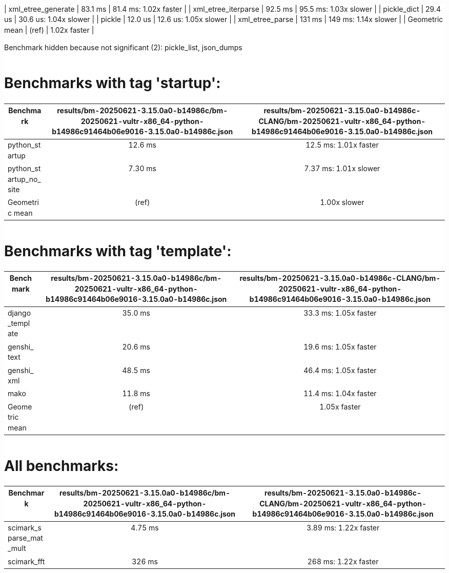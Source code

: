 | xml_etree_generate   | 83.1 ms                                                                                                         | 81.4 ms: 1.02x faster                                                                                                 |
| xml_etree_iterparse  | 92.5 ms                                                                                                         | 95.5 ms: 1.03x slower                                                                                                 |
| pickle_dict          | 29.4 us                                                                                                         | 30.6 us: 1.04x slower                                                                                                 |
| pickle               | 12.0 us                                                                                                         | 12.6 us: 1.05x slower                                                                                                 |
| xml_etree_parse      | 131 ms                                                                                                          | 149 ms: 1.14x slower                                                                                                  |
| Geometric mean       | (ref)                                                                                                           | 1.02x faster                                                                                                          |

Benchmark hidden because not significant (2): pickle_list, json_dumps

Benchmarks with tag 'startup':
==============================

| Benchmark              | results/bm-20250621-3.15.0a0-b14986c/bm-20250621-vultr-x86_64-python-b14986c91464b06e9016-3.15.0a0-b14986c.json | results/bm-20250621-3.15.0a0-b14986c-CLANG/bm-20250621-vultr-x86_64-python-b14986c91464b06e9016-3.15.0a0-b14986c.json |
|------------------------|:---------------------------------------------------------------------------------------------------------------:|:---------------------------------------------------------------------------------------------------------------------:|
| python_startup         | 12.6 ms                                                                                                         | 12.5 ms: 1.01x faster                                                                                                 |
| python_startup_no_site | 7.30 ms                                                                                                         | 7.37 ms: 1.01x slower                                                                                                 |
| Geometric mean         | (ref)                                                                                                           | 1.00x slower                                                                                                          |

Benchmarks with tag 'template':
===============================

| Benchmark       | results/bm-20250621-3.15.0a0-b14986c/bm-20250621-vultr-x86_64-python-b14986c91464b06e9016-3.15.0a0-b14986c.json | results/bm-20250621-3.15.0a0-b14986c-CLANG/bm-20250621-vultr-x86_64-python-b14986c91464b06e9016-3.15.0a0-b14986c.json |
|-----------------|:---------------------------------------------------------------------------------------------------------------:|:---------------------------------------------------------------------------------------------------------------------:|
| django_template | 35.0 ms                                                                                                         | 33.3 ms: 1.05x faster                                                                                                 |
| genshi_text     | 20.6 ms                                                                                                         | 19.6 ms: 1.05x faster                                                                                                 |
| genshi_xml      | 48.5 ms                                                                                                         | 46.4 ms: 1.05x faster                                                                                                 |
| mako            | 11.8 ms                                                                                                         | 11.4 ms: 1.04x faster                                                                                                 |
| Geometric mean  | (ref)                                                                                                           | 1.05x faster                                                                                                          |

All benchmarks:
===============

| Benchmark                  | results/bm-20250621-3.15.0a0-b14986c/bm-20250621-vultr-x86_64-python-b14986c91464b06e9016-3.15.0a0-b14986c.json | results/bm-20250621-3.15.0a0-b14986c-CLANG/bm-20250621-vultr-x86_64-python-b14986c91464b06e9016-3.15.0a0-b14986c.json |
|----------------------------|:---------------------------------------------------------------------------------------------------------------:|:---------------------------------------------------------------------------------------------------------------------:|
| scimark_sparse_mat_mult    | 4.75 ms                                                                                                         | 3.89 ms: 1.22x faster                                                                                                 |
| scimark_fft                | 326 ms                                                                                                          | 268 ms: 1.22x faster                                                                                                  |